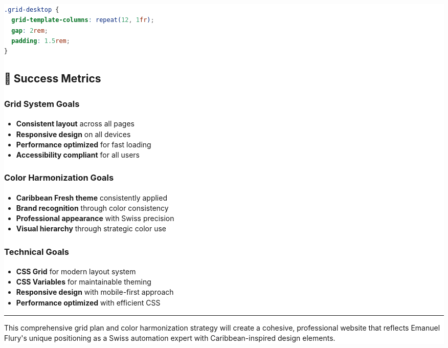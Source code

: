 ```css
.grid-desktop {
  grid-template-columns: repeat(12, 1fr);
  gap: 2rem;
  padding: 1.5rem;
}
```

## **🎯 Success Metrics**

### **Grid System Goals**
- **Consistent layout** across all pages
- **Responsive design** on all devices
- **Performance optimized** for fast loading
- **Accessibility compliant** for all users

### **Color Harmonization Goals**
- **Caribbean Fresh theme** consistently applied
- **Brand recognition** through color consistency
- **Professional appearance** with Swiss precision
- **Visual hierarchy** through strategic color use

### **Technical Goals**
- **CSS Grid** for modern layout system
- **CSS Variables** for maintainable theming
- **Responsive design** with mobile-first approach
- **Performance optimized** with efficient CSS

---

This comprehensive grid plan and color harmonization strategy will create a cohesive, professional website that reflects Emanuel Flury's unique positioning as a Swiss automation expert with Caribbean-inspired design elements.
